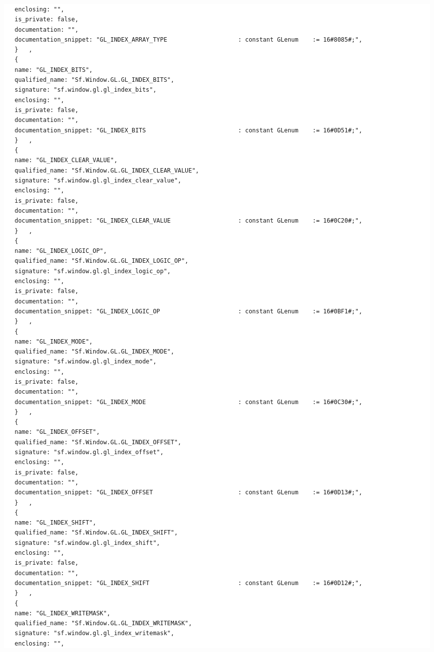        enclosing: "",
       is_private: false,
       documentation: "",
       documentation_snippet: "GL_INDEX_ARRAY_TYPE                    : constant GLenum    := 16#8085#;",
       }   ,
       {
       name: "GL_INDEX_BITS",
       qualified_name: "Sf.Window.GL.GL_INDEX_BITS",
       signature: "sf.window.gl.gl_index_bits",
       enclosing: "",
       is_private: false,
       documentation: "",
       documentation_snippet: "GL_INDEX_BITS                          : constant GLenum    := 16#0D51#;",
       }   ,
       {
       name: "GL_INDEX_CLEAR_VALUE",
       qualified_name: "Sf.Window.GL.GL_INDEX_CLEAR_VALUE",
       signature: "sf.window.gl.gl_index_clear_value",
       enclosing: "",
       is_private: false,
       documentation: "",
       documentation_snippet: "GL_INDEX_CLEAR_VALUE                   : constant GLenum    := 16#0C20#;",
       }   ,
       {
       name: "GL_INDEX_LOGIC_OP",
       qualified_name: "Sf.Window.GL.GL_INDEX_LOGIC_OP",
       signature: "sf.window.gl.gl_index_logic_op",
       enclosing: "",
       is_private: false,
       documentation: "",
       documentation_snippet: "GL_INDEX_LOGIC_OP                      : constant GLenum    := 16#0BF1#;",
       }   ,
       {
       name: "GL_INDEX_MODE",
       qualified_name: "Sf.Window.GL.GL_INDEX_MODE",
       signature: "sf.window.gl.gl_index_mode",
       enclosing: "",
       is_private: false,
       documentation: "",
       documentation_snippet: "GL_INDEX_MODE                          : constant GLenum    := 16#0C30#;",
       }   ,
       {
       name: "GL_INDEX_OFFSET",
       qualified_name: "Sf.Window.GL.GL_INDEX_OFFSET",
       signature: "sf.window.gl.gl_index_offset",
       enclosing: "",
       is_private: false,
       documentation: "",
       documentation_snippet: "GL_INDEX_OFFSET                        : constant GLenum    := 16#0D13#;",
       }   ,
       {
       name: "GL_INDEX_SHIFT",
       qualified_name: "Sf.Window.GL.GL_INDEX_SHIFT",
       signature: "sf.window.gl.gl_index_shift",
       enclosing: "",
       is_private: false,
       documentation: "",
       documentation_snippet: "GL_INDEX_SHIFT                         : constant GLenum    := 16#0D12#;",
       }   ,
       {
       name: "GL_INDEX_WRITEMASK",
       qualified_name: "Sf.Window.GL.GL_INDEX_WRITEMASK",
       signature: "sf.window.gl.gl_index_writemask",
       enclosing: "",